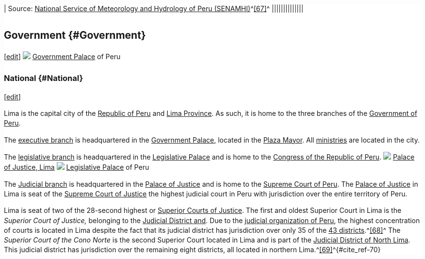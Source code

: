 | Source: [National Service of Meteorology and Hydrology of Peru (SENAMHI)](/wiki/National_Service_of_Meteorology_and_Hydrology_of_Peru "National Service of Meteorology and Hydrology of Peru")^[\[67\]](#cite_note-68)^                           ||||||||||||||

Government {#Government}
------------------------

\[[edit](/w/index.php?title=Lima&action=edit&section=15 "Edit section: Government")\]
[![](//upload.wikimedia.org/wikipedia/commons/thumb/c/c1/PalacioEjecutivodelPeru.jpg/220px-PalacioEjecutivodelPeru.jpg)](/wiki/File:PalacioEjecutivodelPeru.jpg) [Government Palace](/wiki/Government_Palace_(Peru) "Government Palace (Peru)") of Peru  

### National {#National}

\[[edit](/w/index.php?title=Lima&action=edit&section=16 "Edit section: National")\]

Lima is the capital city of the [Republic of Peru](/wiki/Republic_of_Peru "Republic of Peru") and [Lima Province](/wiki/Lima_Province "Lima Province"). As such, it is home to the three branches of the [Government of Peru](/wiki/Government_of_Peru "Government of Peru").

The [executive branch](/wiki/List_of_Presidents_of_Peru "List of Presidents of Peru") is headquartered in the [Government Palace](/wiki/Government_Palace_(Peru) "Government Palace (Peru)"), located in the [Plaza Mayor](/wiki/Plaza_Mayor,_Lima "Plaza Mayor, Lima"). All [ministries](/wiki/List_of_Peruvian_Ministries "List of Peruvian Ministries") are located in the city.

The [legislative branch](/wiki/Legislature "Legislature") is headquartered in the [Legislative Palace](/wiki/Legislative_Palace_(Peru) "Legislative Palace (Peru)") and is home to the [Congress of the Republic of Peru](/wiki/Congress_of_the_Republic_of_Peru "Congress of the Republic of Peru").
[![](//upload.wikimedia.org/wikipedia/commons/thumb/6/69/Palacio_de_Justicia._Lima%2C_Per%C3%BA.jpg/220px-Palacio_de_Justicia._Lima%2C_Per%C3%BA.jpg)](/wiki/File:Palacio_de_Justicia._Lima,_Per%C3%BA.jpg) [Palace of Justice, Lima](/wiki/Palace_of_Justice,_Lima "Palace of Justice, Lima") [![](//upload.wikimedia.org/wikipedia/commons/thumb/d/db/Jefe_del_gabinete_hoy_en_comisi%C3%B3n_de_descentralizaci%C3%B3n_%286955104918%29.jpg/220px-Jefe_del_gabinete_hoy_en_comisi%C3%B3n_de_descentralizaci%C3%B3n_%286955104918%29.jpg)](/wiki/File:Jefe_del_gabinete_hoy_en_comisi%C3%B3n_de_descentralizaci%C3%B3n_(6955104918).jpg) [Legislative Palace](/wiki/Legislative_Palace_(Peru) "Legislative Palace (Peru)") of Peru

The [Judicial branch](/wiki/Judicial_System_of_Peru "Judicial System of Peru") is headquartered in the [Palace of Justice](/wiki/Palace_of_Justice_(Peru) "Palace of Justice (Peru)") and is home to the [Supreme Court of Peru](/wiki/Supreme_Court_of_Peru "Supreme Court of Peru"). The [Palace of Justice](/wiki/Palace_of_Justice_(Peru) "Palace of Justice (Peru)") in Lima is seat of the [Supreme Court of Justice](/wiki/Supreme_Court_of_Peru "Supreme Court of Peru") the highest judicial court in Peru with jurisdiction over the entire territory of Peru.

Lima is seat of two of the 28-second highest or [Superior Courts of Justice](/wiki/Superior_Courts_of_Justice_of_Peru "Superior Courts of Justice of Peru"). The first and oldest Superior Court in Lima is the *Superior Court of Justice,* belonging to the [Judicial District and](/wiki/Judicial_District_of_Lima "Judicial District of Lima"). Due to the [judicial organization of Peru](/wiki/Judicial_System_of_Peru "Judicial System of Peru"), the highest concentration of courts is located in Lima despite the fact that its judicial district has jurisdiction over only 35 of the [43 districts](/wiki/List_of_districts_of_Lima "List of districts of Lima").^[\[68\]](#cite_note-69)^ The *Superior Court of the Cono Norte* is the second Superior Court located in Lima and is part of the [Judicial District of North Lima](/wiki/Judicial_District_of_Cono_Norte "Judicial District of Cono Norte"). This judicial district has jurisdiction over the remaining eight districts, all located in northern Lima.^[\[69\]](#cite_note-70)^{#cite_ref-70}  
